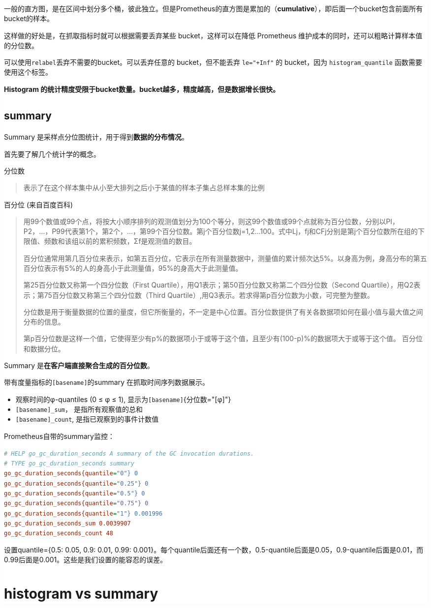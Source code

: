 一般的直方图，是在区间中划分多个桶，彼此独立。但是Prometheus的直方图是累加的（**cumulative**），即后面一个bucket包含前面所有bucket的样本。

这样做的好处是，在抓取指标时就可以根据需要丢弃某些 bucket，这样可以在降低 Prometheus 维护成本的同时，还可以粗略计算样本值的分位数。

可以使用`relabel`丢弃不需要的bucket。可以丢弃任意的 bucket，但不能丢弃 `le="+Inf"` 的 bucket，因为 `histogram_quantile` 函数需要使用这个标签。

**Histogram 的统计精度受限于bucket数量。bucket越多，精度越高，但是数据增长很快。**

## summary

Summary 是采样点分位图统计，用于得到**数据的分布情况**。

首先要了解几个统计学的概念。

分位数
> 表示了在这个样本集中从小至大排列之后小于某值的样本子集占总样本集的比例

百分位 (来自百度百科)
>用99个数值或99个点，将按大小顺序排列的观测值划分为100个等分，则这99个数值或99个点就称为百分位数，分别以Pl，P2，…，P99代表第1个，第2个，…，第99个百分位数。第j个百分位数j=1,2…100。式中Lj，fj和CFj分别是第j个百分位数所在组的下限值、频数和该组以前的累积频数，Σf是观测值的数目。
>
>百分位通常用第几百分位来表示，如第五百分位，它表示在所有测量数据中，测量值的累计频次达5%。以身高为例，身高分布的第五百分位表示有5%的人的身高小于此测量值，95%的身高大于此测量值。
>
>第25百分位数又称第一个四分位数（First Quartile），用Q1表示；第50百分位数又称第二个四分位数（Second Quartile），用Q2表示；第75百分位数又称第三个四分位数（Third Quartile）,用Q3表示。若求得第p百分位数为小数，可完整为整数。
>
>分位数是用于衡量数据的位置的量度，但它所衡量的，不一定是中心位置。百分位数提供了有关各数据项如何在最小值与最大值之间分布的信息。
>
>第p百分位数是这样一个值，它使得至少有p%的数据项小于或等于这个值，且至少有(100-p)%的数据项大于或等于这个值。
百分位和数据分位。


Summary 是**在客户端直接聚合生成的百分位数**。

带有度量指标的`[basename]`的summary 在抓取时间序列数据展示。
- 观察时间的φ-quantiles (0 ≤ φ ≤ 1), 显示为`[basename]`{分位数="[φ]"}
- `[basename]_sum`， 是指所有观察值的总和
- `[basename]_count`, 是指已观察到的事件计数值

Prometheus自带的summary监控：
```ini
# HELP go_gc_duration_seconds A summary of the GC invocation durations.
# TYPE go_gc_duration_seconds summary
go_gc_duration_seconds{quantile="0"} 0
go_gc_duration_seconds{quantile="0.25"} 0
go_gc_duration_seconds{quantile="0.5"} 0
go_gc_duration_seconds{quantile="0.75"} 0
go_gc_duration_seconds{quantile="1"} 0.001996
go_gc_duration_seconds_sum 0.0039907
go_gc_duration_seconds_count 48
```

设置quantile={0.5: 0.05, 0.9: 0.01, 0.99: 0.001}。每个quantile后面还有一个数，0.5-quantile后面是0.05，0.9-quantile后面是0.01，而0.99后面是0.001。这些是我们设置的能容忍的误差。

# histogram vs summary
